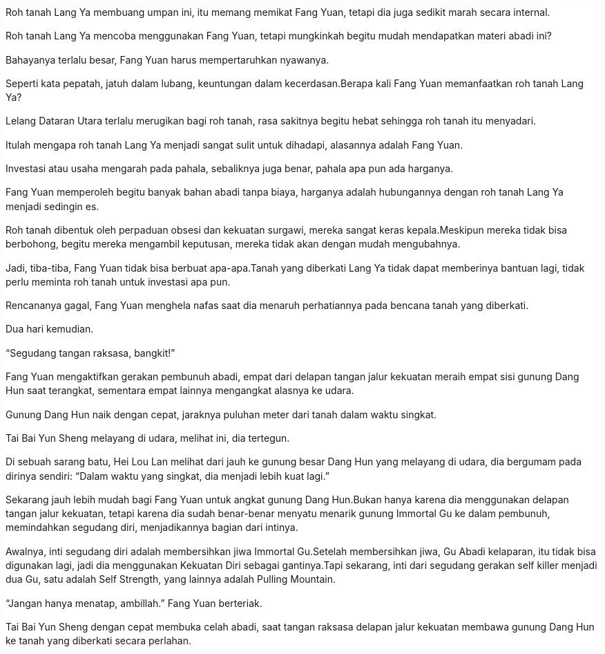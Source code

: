 Roh tanah Lang Ya membuang umpan ini, itu memang memikat Fang Yuan, tetapi dia juga sedikit marah secara internal.

Roh tanah Lang Ya mencoba menggunakan Fang Yuan, tetapi mungkinkah begitu mudah mendapatkan materi abadi ini?

Bahayanya terlalu besar, Fang Yuan harus mempertaruhkan nyawanya.

Seperti kata pepatah, jatuh dalam lubang, keuntungan dalam kecerdasan.Berapa kali Fang Yuan memanfaatkan roh tanah Lang Ya?



Lelang Dataran Utara terlalu merugikan bagi roh tanah, rasa sakitnya begitu hebat sehingga roh tanah itu menyadari.

Itulah mengapa roh tanah Lang Ya menjadi sangat sulit untuk dihadapi, alasannya adalah Fang Yuan.

Investasi atau usaha mengarah pada pahala, sebaliknya juga benar, pahala apa pun ada harganya.

Fang Yuan memperoleh begitu banyak bahan abadi tanpa biaya, harganya adalah hubungannya dengan roh tanah Lang Ya menjadi sedingin es.

Roh tanah dibentuk oleh perpaduan obsesi dan kekuatan surgawi, mereka sangat keras kepala.Meskipun mereka tidak bisa berbohong, begitu mereka mengambil keputusan, mereka tidak akan dengan mudah mengubahnya.

Jadi, tiba-tiba, Fang Yuan tidak bisa berbuat apa-apa.Tanah yang diberkati Lang Ya tidak dapat memberinya bantuan lagi, tidak perlu meminta roh tanah untuk investasi apa pun.

Rencananya gagal, Fang Yuan menghela nafas saat dia menaruh perhatiannya pada bencana tanah yang diberkati.

Dua hari kemudian.

“Segudang tangan raksasa, bangkit!”

Fang Yuan mengaktifkan gerakan pembunuh abadi, empat dari delapan tangan jalur kekuatan meraih empat sisi gunung Dang Hun saat terangkat, sementara empat lainnya mengangkat alasnya ke udara.

Gunung Dang Hun naik dengan cepat, jaraknya puluhan meter dari tanah dalam waktu singkat.

Tai Bai Yun Sheng melayang di udara, melihat ini, dia tertegun.

Di sebuah sarang batu, Hei Lou Lan melihat dari jauh ke gunung besar Dang Hun yang melayang di udara, dia bergumam pada dirinya sendiri: “Dalam waktu yang singkat, dia menjadi lebih kuat lagi.”

Sekarang jauh lebih mudah bagi Fang Yuan untuk angkat gunung Dang Hun.Bukan hanya karena dia menggunakan delapan tangan jalur kekuatan, tetapi karena dia sudah benar-benar menyatu menarik gunung Immortal Gu ke dalam pembunuh, memindahkan segudang diri, menjadikannya bagian dari intinya.

Awalnya, inti segudang diri adalah membersihkan jiwa Immortal Gu.Setelah membersihkan jiwa, Gu Abadi kelaparan, itu tidak bisa digunakan lagi, jadi dia menggunakan Kekuatan Diri sebagai gantinya.Tapi sekarang, inti dari segudang gerakan self killer menjadi dua Gu, satu adalah Self Strength, yang lainnya adalah Pulling Mountain.

“Jangan hanya menatap, ambillah.” Fang Yuan berteriak.

Tai Bai Yun Sheng dengan cepat membuka celah abadi, saat tangan raksasa delapan jalur kekuatan membawa gunung Dang Hun ke tanah yang diberkati secara perlahan.
